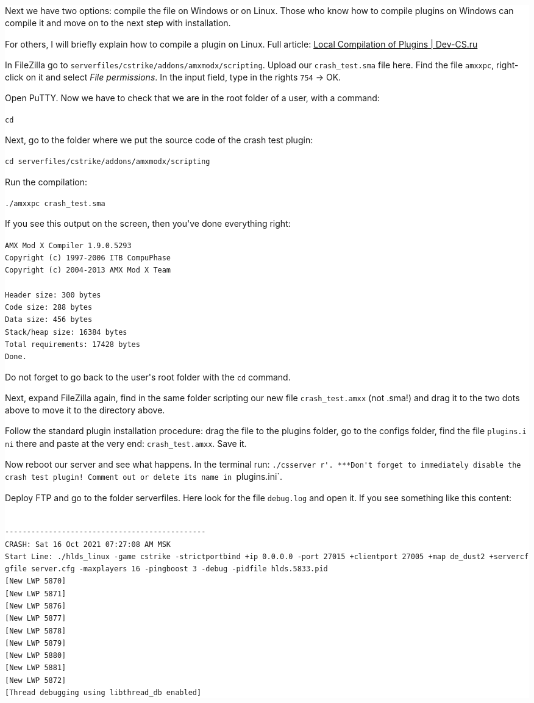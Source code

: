 Next we have two options: compile the file on Windows or on Linux.
Those who know how to compile plugins on Windows can compile it and move on to the next step with installation.

For others, I will briefly explain how to compile a plugin on Linux.
Full article: [Local Compilation of Plugins | Dev-CS.ru](https://dev-cs.ru/threads/246/)

In FileZilla go to `serverfiles/cstrike/addons/amxmodx/scripting`.
Upload our `crash_test.sma` file here.
Find the file `amxxpc`, right-click on it and select *File permissions*. In the input field, type in the rights `754` -> OK.

Open PuTTY. Now we have to check that we are in the root folder of a user, with a command:
```
cd
```
Next, go to the folder where we put the source code of the crash test plugin:
```
cd serverfiles/cstrike/addons/amxmodx/scripting
```
Run the compilation:
```
./amxxpc crash_test.sma
```
If you see this output on the screen, then you've done everything right:
```
AMX Mod X Compiler 1.9.0.5293
Copyright (c) 1997-2006 ITB CompuPhase
Copyright (c) 2004-2013 AMX Mod X Team

Header size: 300 bytes
Code size: 288 bytes
Data size: 456 bytes
Stack/heap size: 16384 bytes
Total requirements: 17428 bytes
Done.
```
Do not forget to go back to the user's root folder with the `cd` command.

Next, expand FileZilla again, find in the same folder scripting our new file `crash_test.amxx` (not .sma!) and drag it to the two dots above to move it to the directory above.

Follow the standard plugin installation procedure: drag the file to the plugins folder, go to the configs folder, find the file `plugins.ini` there and paste at the very end: `crash_test.amxx`. Save it.

Now reboot our server and see what happens. In the terminal run: `./csserver r'.
***Don't forget to immediately disable the crash test plugin! Comment out or delete its name in `plugins.ini`.

Deploy FTP and go to the folder serverfiles. Here look for the file `debug.log` and open it.
If you see something like this content:
```

----------------------------------------------
CRASH: Sat 16 Oct 2021 07:27:08 AM MSK
Start Line: ./hlds_linux -game cstrike -strictportbind +ip 0.0.0.0 -port 27015 +clientport 27005 +map de_dust2 +servercfgfile server.cfg -maxplayers 16 -pingboost 3 -debug -pidfile hlds.5833.pid
[New LWP 5870]
[New LWP 5871]
[New LWP 5876]
[New LWP 5877]
[New LWP 5878]
[New LWP 5879]
[New LWP 5880]
[New LWP 5881]
[New LWP 5872]
[Thread debugging using libthread_db enabled]
```

[^1]: CVar - Console Variable
[^2]: DBMS - Database Management System
